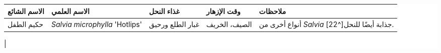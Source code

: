 | الاسم الشائع        | الاسم العلمي                                 | غذاء النحل        | وقت الإزهار                | ملاحظات                                                                                  |
| :------------------ | :------------------------------------------- | :---------------- | :------------------------- | :---------------------------------------------------------------------------------------- |
| حكيم الطفل          | *Salvia microphylla* 'Hotlips'              | غبار الطلع ورحيق  | الصيف، الخريف              | أنواع أخرى من *Salvia* جذابة أيضًا للنحل[^22].                                           |
|